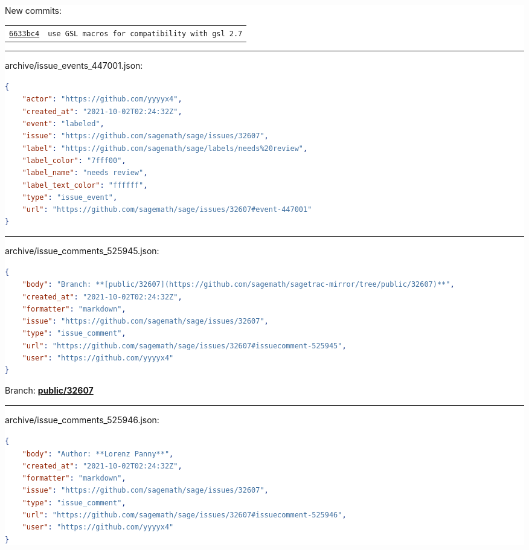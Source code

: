 <div id="comment:1"></div>

New commits:
<table><tr><td><a href="https://github.com/sagemath/sagetrac-mirror/commit/6633bc4ddd66e982fc3484f399cf62e50e36fd61"><code>6633bc4</code></a></td><td><code>use GSL macros for compatibility with gsl 2.7</code></td></tr></table>




---

archive/issue_events_447001.json:
```json
{
    "actor": "https://github.com/yyyyx4",
    "created_at": "2021-10-02T02:24:32Z",
    "event": "labeled",
    "issue": "https://github.com/sagemath/sage/issues/32607",
    "label": "https://github.com/sagemath/sage/labels/needs%20review",
    "label_color": "7fff00",
    "label_name": "needs review",
    "label_text_color": "ffffff",
    "type": "issue_event",
    "url": "https://github.com/sagemath/sage/issues/32607#event-447001"
}
```



---

archive/issue_comments_525945.json:
```json
{
    "body": "Branch: **[public/32607](https://github.com/sagemath/sagetrac-mirror/tree/public/32607)**",
    "created_at": "2021-10-02T02:24:32Z",
    "formatter": "markdown",
    "issue": "https://github.com/sagemath/sage/issues/32607",
    "type": "issue_comment",
    "url": "https://github.com/sagemath/sage/issues/32607#issuecomment-525945",
    "user": "https://github.com/yyyyx4"
}
```

Branch: **[public/32607](https://github.com/sagemath/sagetrac-mirror/tree/public/32607)**



---

archive/issue_comments_525946.json:
```json
{
    "body": "Author: **Lorenz Panny**",
    "created_at": "2021-10-02T02:24:32Z",
    "formatter": "markdown",
    "issue": "https://github.com/sagemath/sage/issues/32607",
    "type": "issue_comment",
    "url": "https://github.com/sagemath/sage/issues/32607#issuecomment-525946",
    "user": "https://github.com/yyyyx4"
}
```
